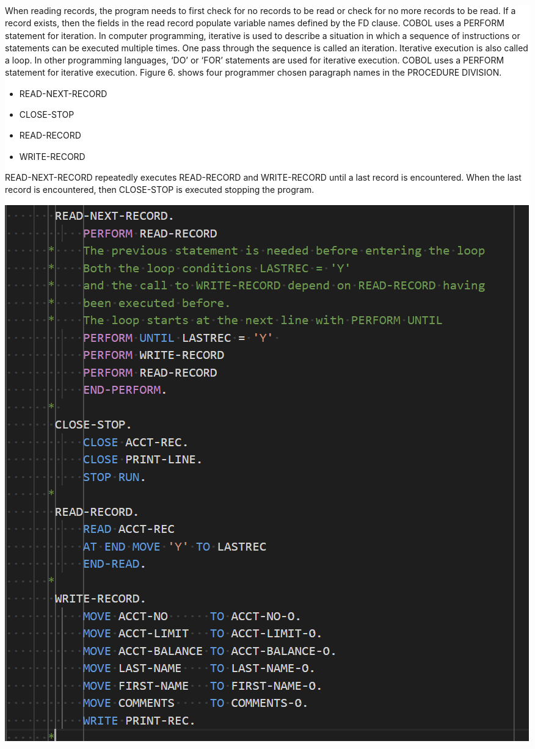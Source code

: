 When reading records, the program needs to first check for no records to be read or check for no more records to be read.  If a record exists, then the fields in the read record populate variable names defined by the FD clause.  COBOL uses a PERFORM statement for iteration.  In computer programming, iterative is used to describe a situation in which a sequence of instructions or statements can be executed multiple times. One pass through the sequence is called an iteration.  Iterative execution is also called a loop.  In other programming languages, ‘DO’ or ‘FOR’ statements are used for iterative execution.  COBOL uses a PERFORM statement for iterative execution.  Figure  6. shows four programmer chosen paragraph names in the PROCEDURE DIVISION.

- READ-NEXT-RECORD

- CLOSE-STOP

- READ-RECORD

- WRITE-RECORD

READ-NEXT-RECORD repeatedly executes READ-RECORD and WRITE-RECORD until a last record is encountered.  When the last record is encountered, then CLOSE-STOP is executed stopping the program.

![](Images/image130.png)
